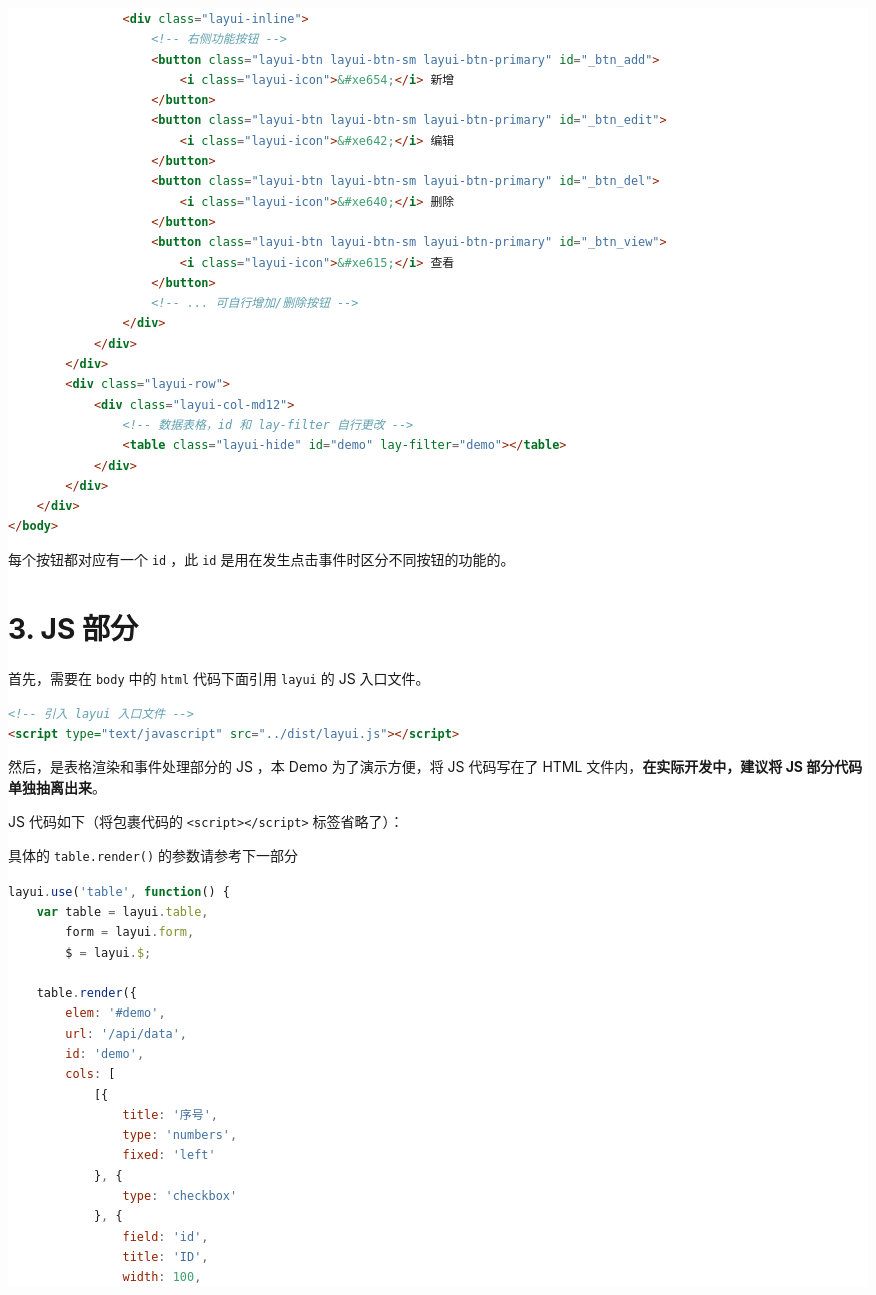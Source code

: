 ```html
                <div class="layui-inline">
                    <!-- 右侧功能按钮 -->
                    <button class="layui-btn layui-btn-sm layui-btn-primary" id="_btn_add">
                        <i class="layui-icon">&#xe654;</i> 新增
                    </button>
                    <button class="layui-btn layui-btn-sm layui-btn-primary" id="_btn_edit">
                        <i class="layui-icon">&#xe642;</i> 编辑
                    </button>
                    <button class="layui-btn layui-btn-sm layui-btn-primary" id="_btn_del">
                        <i class="layui-icon">&#xe640;</i> 删除
                    </button>
                    <button class="layui-btn layui-btn-sm layui-btn-primary" id="_btn_view">
                        <i class="layui-icon">&#xe615;</i> 查看
                    </button>
                    <!-- ... 可自行增加/删除按钮 -->
                </div>
            </div>
        </div>
        <div class="layui-row">
            <div class="layui-col-md12">
                <!-- 数据表格，id 和 lay-filter 自行更改 -->
                <table class="layui-hide" id="demo" lay-filter="demo"></table>
            </div>
        </div>
    </div>
</body>
```

每个按钮都对应有一个 `id` ，此 `id` 是用在发生点击事件时区分不同按钮的功能的。

# 3. JS 部分

首先，需要在 `body` 中的 `html` 代码下面引用 `layui` 的 JS 入口文件。

```html
<!-- 引入 layui 入口文件 -->
<script type="text/javascript" src="../dist/layui.js"></script>
```

然后，是表格渲染和事件处理部分的 JS ，本 Demo 为了演示方便，将 JS 代码写在了 HTML 文件内，**在实际开发中，建议将 JS 部分代码单独抽离出来**。

JS 代码如下（将包裹代码的 `<script></script>` 标签省略了）：

具体的 `table.render()` 的参数请参考下一部分

```javascript
layui.use('table', function() {
    var table = layui.table,
        form = layui.form,
        $ = layui.$;

    table.render({
        elem: '#demo',
        url: '/api/data',
        id: 'demo',
        cols: [
            [{
                title: '序号',
                type: 'numbers',
                fixed: 'left'
            }, {
                type: 'checkbox'
            }, {
                field: 'id',
                title: 'ID',
                width: 100,
```
